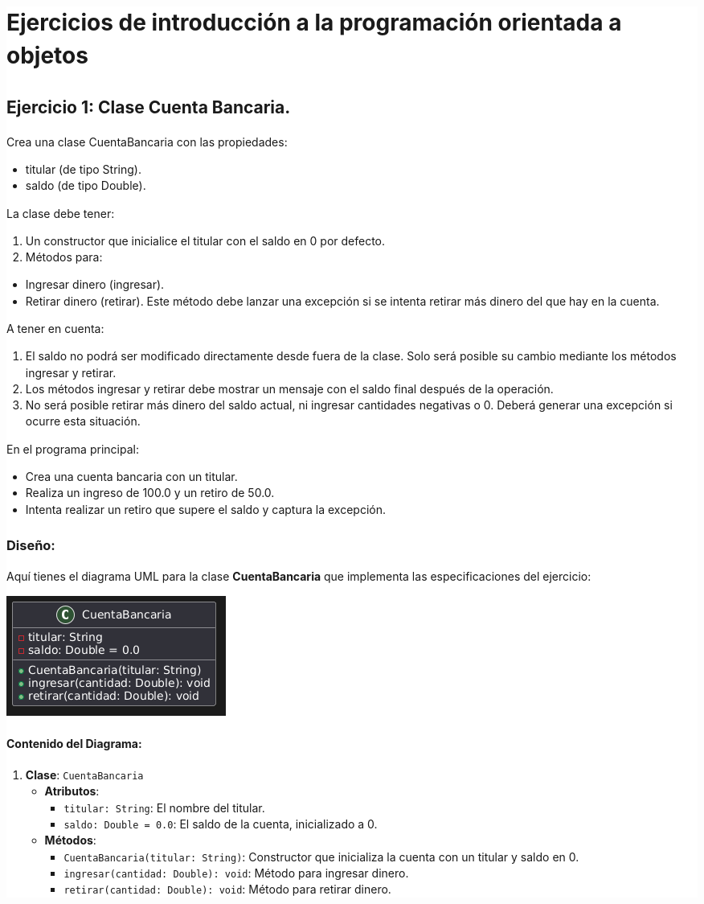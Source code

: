 # Ejercicios de introducción a la programación orientada a objetos

## Ejercicio 1: Clase Cuenta Bancaria.

Crea una clase CuentaBancaria con las propiedades:

- titular (de tipo String).
- saldo (de tipo Double).

La clase debe tener:

1. Un constructor que inicialice el titular con el saldo en 0 por defecto.
2. Métodos para:

- Ingresar dinero (ingresar).
- Retirar dinero (retirar). Este método debe lanzar una excepción si se intenta retirar más dinero del que hay en la cuenta.

A tener en cuenta:

1. El saldo no podrá ser modificado directamente desde fuera de la clase. Solo será posible su cambio mediante los métodos ingresar y retirar.
2. Los métodos ingresar y retirar debe mostrar un mensaje con el saldo final después de la operación.
3. No será posible retirar más dinero del saldo actual, ni ingresar cantidades negativas o 0. Deberá generar una excepción si ocurre esta situación.

En el programa principal:

- Crea una cuenta bancaria con un titular.
- Realiza un ingreso de 100.0 y un retiro de 50.0.
- Intenta realizar un retiro que supere el saldo y captura la excepción.

### Diseño:

Aquí tienes el diagrama UML para la clase **CuentaBancaria** que implementa las especificaciones del ejercicio:

![CuentaBancaria](../../../assets/CuentaBancaria.png)

#### Contenido del Diagrama:

1. **Clase**: `CuentaBancaria`
   - **Atributos**:
     - `titular: String`: El nombre del titular.
     - `saldo: Double = 0.0`: El saldo de la cuenta, inicializado a 0.
   - **Métodos**:
     - `CuentaBancaria(titular: String)`: Constructor que inicializa la cuenta con un titular y saldo en 0.
     - `ingresar(cantidad: Double): void`: Método para ingresar dinero.
     - `retirar(cantidad: Double): void`: Método para retirar dinero.
